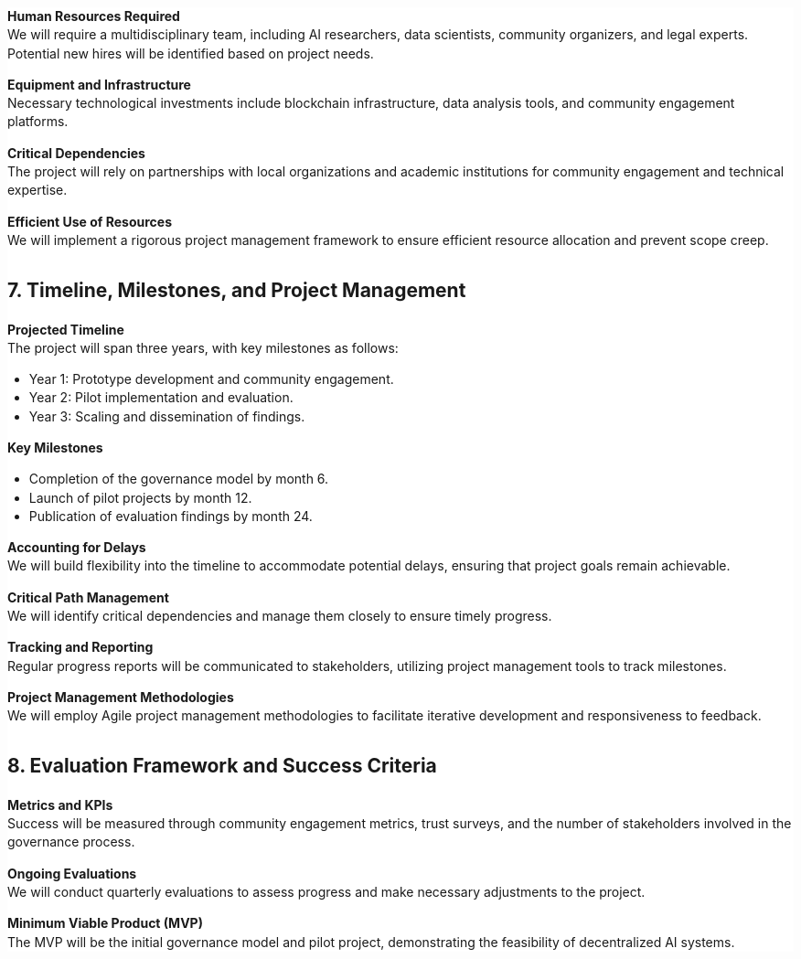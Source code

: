 **Human Resources Required**  
We will require a multidisciplinary team, including AI researchers, data scientists, community organizers, and legal experts. Potential new hires will be identified based on project needs.

**Equipment and Infrastructure**  
Necessary technological investments include blockchain infrastructure, data analysis tools, and community engagement platforms.

**Critical Dependencies**  
The project will rely on partnerships with local organizations and academic institutions for community engagement and technical expertise.

**Efficient Use of Resources**  
We will implement a rigorous project management framework to ensure efficient resource allocation and prevent scope creep.

## 7. Timeline, Milestones, and Project Management

**Projected Timeline**  
The project will span three years, with key milestones as follows:
- Year 1: Prototype development and community engagement.
- Year 2: Pilot implementation and evaluation.
- Year 3: Scaling and dissemination of findings.

**Key Milestones**  
- Completion of the governance model by month 6.
- Launch of pilot projects by month 12.
- Publication of evaluation findings by month 24.

**Accounting for Delays**  
We will build flexibility into the timeline to accommodate potential delays, ensuring that project goals remain achievable.

**Critical Path Management**  
We will identify critical dependencies and manage them closely to ensure timely progress.

**Tracking and Reporting**  
Regular progress reports will be communicated to stakeholders, utilizing project management tools to track milestones.

**Project Management Methodologies**  
We will employ Agile project management methodologies to facilitate iterative development and responsiveness to feedback.

## 8. Evaluation Framework and Success Criteria

**Metrics and KPIs**  
Success will be measured through community engagement metrics, trust surveys, and the number of stakeholders involved in the governance process.

**Ongoing Evaluations**  
We will conduct quarterly evaluations to assess progress and make necessary adjustments to the project.

**Minimum Viable Product (MVP)**  
The MVP will be the initial governance model and pilot project, demonstrating the feasibility of decentralized AI systems.
